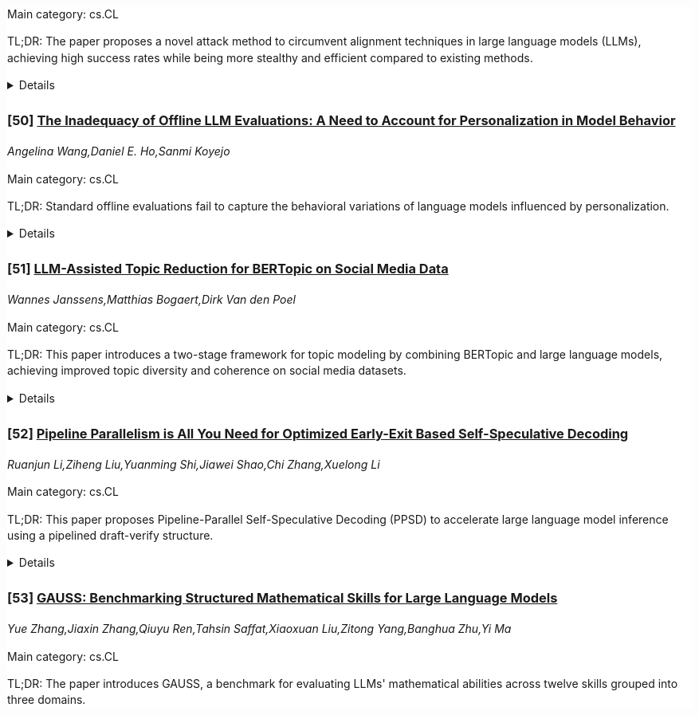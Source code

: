Main category: cs.CL

TL;DR: The paper proposes a novel attack method to circumvent alignment techniques in large language models (LLMs), achieving high success rates while being more stealthy and efficient compared to existing methods.


<details><summary>Details</summary></details>


### [50] [The Inadequacy of Offline LLM Evaluations: A Need to Account for Personalization in Model Behavior](https://arxiv.org/abs/2509.19364)
*Angelina Wang,Daniel E. Ho,Sanmi Koyejo*

Main category: cs.CL

TL;DR: Standard offline evaluations fail to capture the behavioral variations of language models influenced by personalization.


<details><summary>Details</summary></details>


### [51] [LLM-Assisted Topic Reduction for BERTopic on Social Media Data](https://arxiv.org/abs/2509.19365)
*Wannes Janssens,Matthias Bogaert,Dirk Van den Poel*

Main category: cs.CL

TL;DR: This paper introduces a two-stage framework for topic modeling by combining BERTopic and large language models, achieving improved topic diversity and coherence on social media datasets.


<details><summary>Details</summary></details>


### [52] [Pipeline Parallelism is All You Need for Optimized Early-Exit Based Self-Speculative Decoding](https://arxiv.org/abs/2509.19368)
*Ruanjun Li,Ziheng Liu,Yuanming Shi,Jiawei Shao,Chi Zhang,Xuelong Li*

Main category: cs.CL

TL;DR: This paper proposes Pipeline-Parallel Self-Speculative Decoding (PPSD) to accelerate large language model inference using a pipelined draft-verify structure.


<details><summary>Details</summary></details>


### [53] [GAUSS: Benchmarking Structured Mathematical Skills for Large Language Models](https://arxiv.org/abs/2509.18122)
*Yue Zhang,Jiaxin Zhang,Qiuyu Ren,Tahsin Saffat,Xiaoxuan Liu,Zitong Yang,Banghua Zhu,Yi Ma*

Main category: cs.CL

TL;DR: The paper introduces GAUSS, a benchmark for evaluating LLMs' mathematical abilities across twelve skills grouped into three domains.
